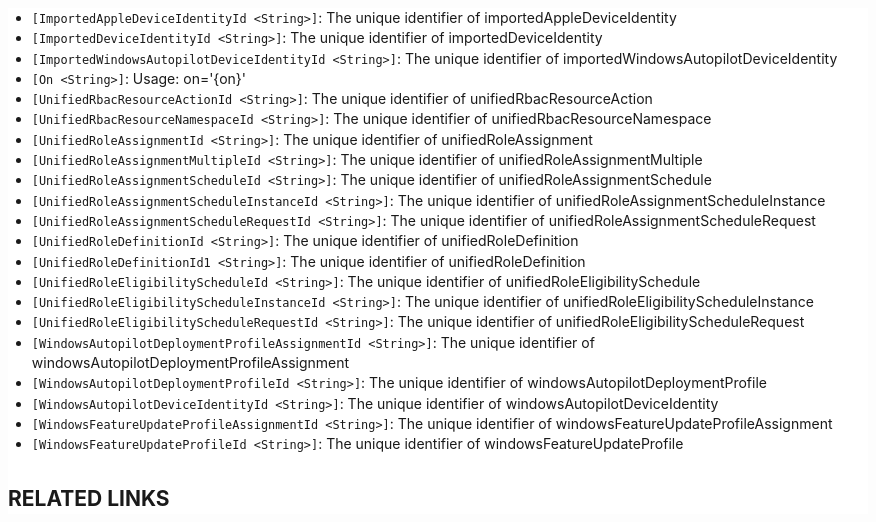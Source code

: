   - `[ImportedAppleDeviceIdentityId <String>]`: The unique identifier of importedAppleDeviceIdentity
  - `[ImportedDeviceIdentityId <String>]`: The unique identifier of importedDeviceIdentity
  - `[ImportedWindowsAutopilotDeviceIdentityId <String>]`: The unique identifier of importedWindowsAutopilotDeviceIdentity
  - `[On <String>]`: Usage: on='{on}'
  - `[UnifiedRbacResourceActionId <String>]`: The unique identifier of unifiedRbacResourceAction
  - `[UnifiedRbacResourceNamespaceId <String>]`: The unique identifier of unifiedRbacResourceNamespace
  - `[UnifiedRoleAssignmentId <String>]`: The unique identifier of unifiedRoleAssignment
  - `[UnifiedRoleAssignmentMultipleId <String>]`: The unique identifier of unifiedRoleAssignmentMultiple
  - `[UnifiedRoleAssignmentScheduleId <String>]`: The unique identifier of unifiedRoleAssignmentSchedule
  - `[UnifiedRoleAssignmentScheduleInstanceId <String>]`: The unique identifier of unifiedRoleAssignmentScheduleInstance
  - `[UnifiedRoleAssignmentScheduleRequestId <String>]`: The unique identifier of unifiedRoleAssignmentScheduleRequest
  - `[UnifiedRoleDefinitionId <String>]`: The unique identifier of unifiedRoleDefinition
  - `[UnifiedRoleDefinitionId1 <String>]`: The unique identifier of unifiedRoleDefinition
  - `[UnifiedRoleEligibilityScheduleId <String>]`: The unique identifier of unifiedRoleEligibilitySchedule
  - `[UnifiedRoleEligibilityScheduleInstanceId <String>]`: The unique identifier of unifiedRoleEligibilityScheduleInstance
  - `[UnifiedRoleEligibilityScheduleRequestId <String>]`: The unique identifier of unifiedRoleEligibilityScheduleRequest
  - `[WindowsAutopilotDeploymentProfileAssignmentId <String>]`: The unique identifier of windowsAutopilotDeploymentProfileAssignment
  - `[WindowsAutopilotDeploymentProfileId <String>]`: The unique identifier of windowsAutopilotDeploymentProfile
  - `[WindowsAutopilotDeviceIdentityId <String>]`: The unique identifier of windowsAutopilotDeviceIdentity
  - `[WindowsFeatureUpdateProfileAssignmentId <String>]`: The unique identifier of windowsFeatureUpdateProfileAssignment
  - `[WindowsFeatureUpdateProfileId <String>]`: The unique identifier of windowsFeatureUpdateProfile

## RELATED LINKS
